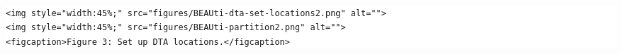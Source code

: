 	<img style="width:45%;" src="figures/BEAUti-dta-set-locations2.png" alt="">
	<img style="width:45%;" src="figures/BEAUti-partition2.png" alt="">
	<figcaption>Figure 3: Set up DTA locations.</figcaption>
</figure>
